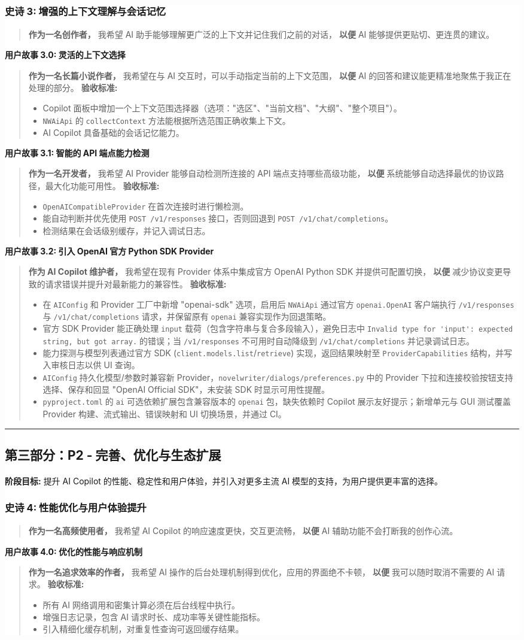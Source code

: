 ### **史诗 3: 增强的上下文理解与会话记忆**

> **作为一名创作者，** 我希望 AI 助手能够理解更广泛的上下文并记住我们之前的对话，
> **以便** AI 能够提供更贴切、更连贯的建议。

**用户故事 3.0: 灵活的上下文选择**
> **作为一名长篇小说作者，** 我希望在与 AI 交互时，可以手动指定当前的上下文范围，
> **以便** AI 的回答和建议能更精准地聚焦于我正在处理的部分。
> **验收标准:**
> * Copilot 面板中增加一个上下文范围选择器（选项："选区"、"当前文档"、"大纲"、"整个项目"）。
> * `NWAiApi` 的 `collectContext` 方法能根据所选范围正确收集上下文。
> * AI Copilot 具备基础的会话记忆能力。

**用户故事 3.1: 智能的 API 端点能力检测**
> **作为一名开发者，** 我希望 AI Provider 能够自动检测所连接的 API 端点支持哪些高级功能，
> **以便** 系统能够自动选择最优的协议路径，最大化功能可用性。
> **验收标准:**
> * `OpenAICompatibleProvider` 在首次连接时进行懒检测。
> * 能自动判断并优先使用 `POST /v1/responses` 接口，否则回退到 `POST /v1/chat/completions`。
> * 检测结果在会话级别缓存，并记入调试日志。

**用户故事 3.2: 引入 OpenAI 官方 Python SDK Provider**
> **作为 AI Copilot 维护者，** 我希望在现有 Provider 体系中集成官方 OpenAI Python SDK 并提供可配置切换，
> **以便** 减少协议变更导致的请求错误并提升对最新能力的兼容性。
> **验收标准:**
> * 在 `AIConfig` 和 Provider 工厂中新增 "openai-sdk" 选项，启用后 `NWAiApi` 通过官方 `openai.OpenAI` 客户端执行 `/v1/responses` 与 `/v1/chat/completions` 请求，并保留原有 `openai` 兼容实现作为回退策略。
> * 官方 SDK Provider 能正确处理 `input` 载荷（包含字符串与复合多段输入），避免日志中 `Invalid type for 'input': expected string, but got array.` 的错误；当 `/v1/responses` 不可用时自动降级到 `/v1/chat/completions` 并记录调试日志。
> * 能力探测与模型列表通过官方 SDK (`client.models.list`/`retrieve`) 实现，返回结果映射至 `ProviderCapabilities` 结构，并写入审核日志以供 UI 查询。
> * `AIConfig` 持久化模型/参数时兼容新 Provider，`novelwriter/dialogs/preferences.py` 中的 Provider 下拉和连接校验按钮支持选择、保存和回显 "OpenAI Official SDK"，未安装 SDK 时显示可用性提醒。
> * `pyproject.toml` 的 `ai` 可选依赖扩展包含兼容版本的 `openai` 包，缺失依赖时 Copilot 展示友好提示；新增单元与 GUI 测试覆盖 Provider 构建、流式输出、错误映射和 UI 切换场景，并通过 CI。

---

## **第三部分：P2 - 完善、优化与生态扩展**

**阶段目标:** 提升 AI Copilot 的性能、稳定性和用户体验，并引入对更多主流 AI 模型的支持，为用户提供更丰富的选择。

### **史诗 4: 性能优化与用户体验提升**

> **作为一名高频使用者，** 我希望 AI Copilot 的响应速度更快，交互更流畅，
> **以便** AI 辅助功能不会打断我的创作心流。

**用户故事 4.0: 优化的性能与响应机制**
> **作为一名追求效率的作者，** 我希望 AI 操作的后台处理机制得到优化，应用的界面绝不卡顿，
> **以便** 我可以随时取消不需要的 AI 请求。
> **验收标准:**
> * 所有 AI 网络调用和密集计算必须在后台线程中执行。
> * 增强日志记录，包含 AI 请求时长、成功率等关键性能指标。
> * 引入精细化缓存机制，对重复性查询可返回缓存结果。
